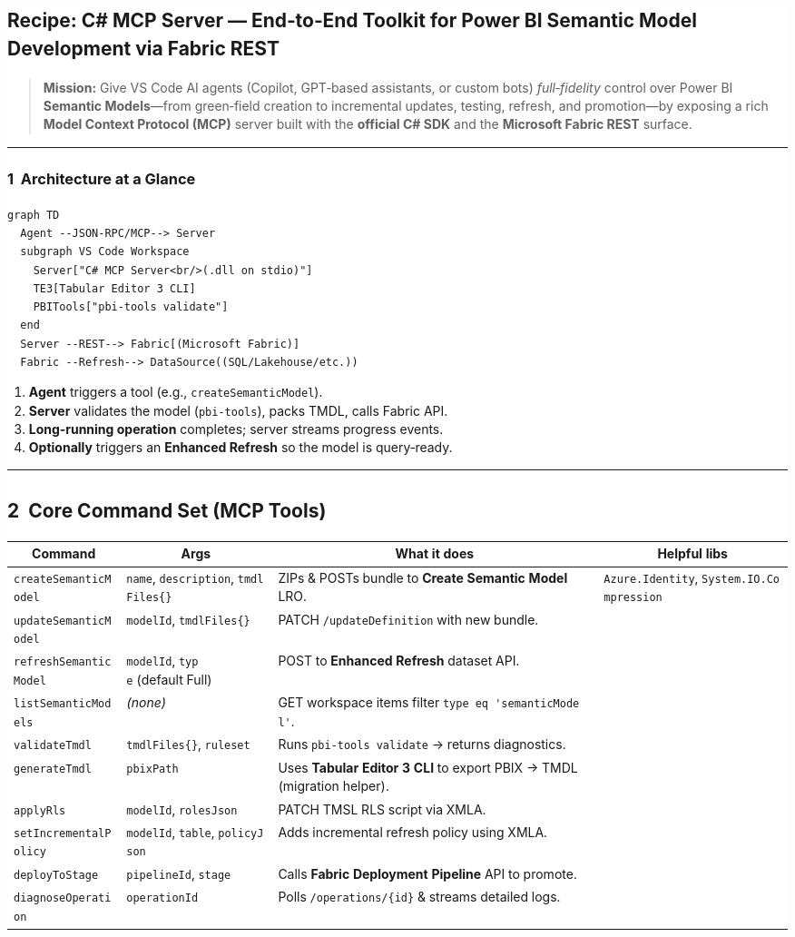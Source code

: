## Recipe: **C# MCP Server** — End‑to‑End Toolkit for Power BI Semantic Model Development via Fabric REST

> **Mission:** Give VS Code AI agents (Copilot, GPT‑based assistants, or custom bots) *full‑fidelity* control over Power BI **Semantic Models**—from green‑field creation to incremental updates, testing, refresh, and promotion—by exposing a rich **Model Context Protocol (MCP)** server built with the **official C# SDK** and the **Microsoft Fabric REST** surface.

---

### 1  Architecture at a Glance

```mermaid
graph TD
  Agent --JSON‑RPC/MCP--> Server
  subgraph VS Code Workspace
    Server["C# MCP Server<br/>(.dll on stdio)"]
    TE3[Tabular Editor 3 CLI]
    PBITools["pbi‑tools validate"]
  end
  Server --REST--> Fabric[(Microsoft Fabric)]
  Fabric --Refresh--> DataSource((SQL/Lakehouse/etc.))
```

1. **Agent** triggers a tool (e.g., `createSemanticModel`).
2. **Server** validates the model (`pbi‑tools`), packs TMDL, calls Fabric API.
3. **Long‑running operation** completes; server streams progress events.
4. **Optionally** triggers an **Enhanced Refresh** so the model is query‑ready.

---

## 2  Core Command Set (MCP Tools)

| Command                | Args                                 | What it does                                                            | Helpful libs                              |
| ---------------------- | ------------------------------------ | ----------------------------------------------------------------------- | ----------------------------------------- |
| `createSemanticModel`  | `name`, `description`, `tmdlFiles{}` | ZIPs & POSTs bundle to **Create Semantic Model** LRO.                   | `Azure.Identity`, `System.IO.Compression` |
| `updateSemanticModel`  | `modelId`, `tmdlFiles{}`             | PATCH `/updateDefinition` with new bundle.                              |                                           |
| `refreshSemanticModel` | `modelId`, `type` (default Full)     | POST to **Enhanced Refresh** dataset API.                               |                                           |
| `listSemanticModels`   | *(none)*                             | GET workspace items filter `type eq 'semanticModel'`.                   |                                           |
| `validateTmdl`         | `tmdlFiles{}`, `ruleset`             | Runs `pbi‑tools validate` → returns diagnostics.                        |                                           |
| `generateTmdl`         | `pbixPath`                           | Uses **Tabular Editor 3 CLI** to export PBIX → TMDL (migration helper). |                                           |
| `applyRls`             | `modelId`, `rolesJson`               | PATCH TMSL RLS script via XMLA.                                         |                                           |
| `setIncrementalPolicy` | `modelId`, `table`, `policyJson`     | Adds incremental refresh policy using XMLA.                             |                                           |
| `deployToStage`        | `pipelineId`, `stage`                | Calls **Fabric Deployment Pipeline** API to promote.                    |                                           |
| `diagnoseOperation`    | `operationId`                        | Polls `/operations/{id}` & streams detailed logs.                       |                                           |

